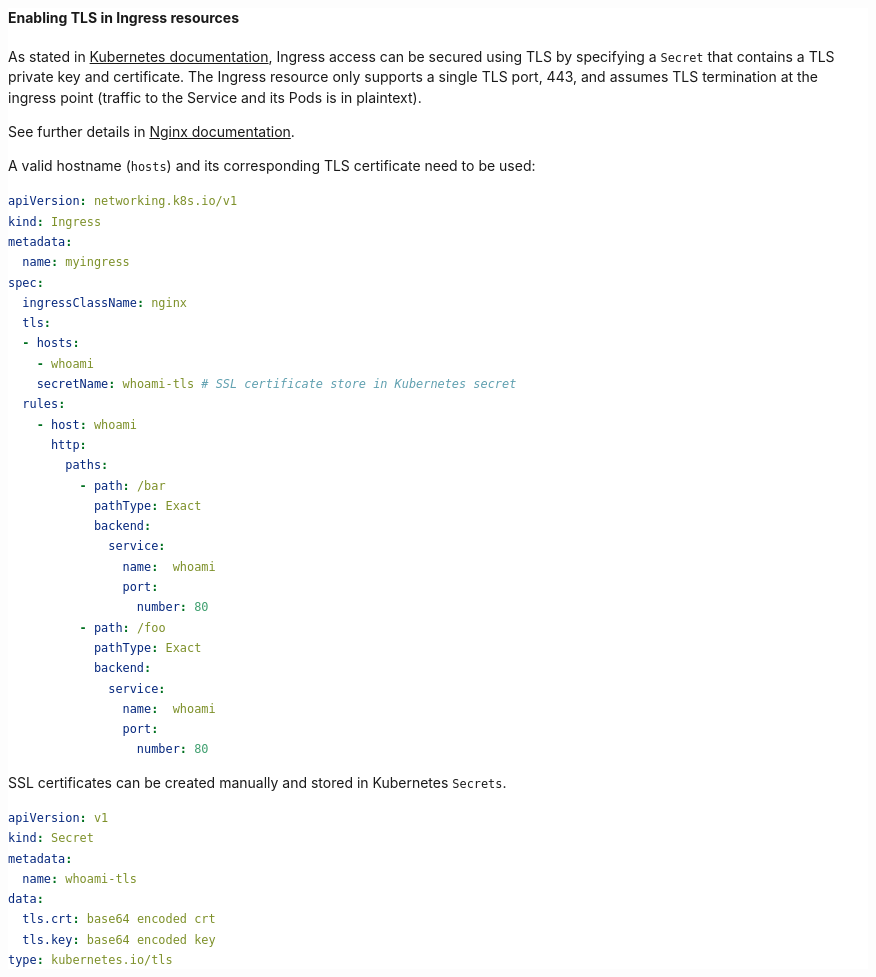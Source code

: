 
#### Enabling TLS in Ingress resources

As stated in [Kubernetes documentation](https://kubernetes.io/docs/concepts/services-networking/ingress/#tls), Ingress access can be secured using TLS by specifying a `Secret` that contains a TLS private key and certificate. The Ingress resource only supports a single TLS port, 443, and assumes TLS termination at the ingress point (traffic to the Service and its Pods is in plaintext).

See further details in [Nginx documentation](https://kubernetes.github.io/ingress-nginx/user-guide/tls/).

A valid hostname (`hosts`) and its corresponding TLS certificate need to be used:

```yml
apiVersion: networking.k8s.io/v1
kind: Ingress
metadata:
  name: myingress
spec:
  ingressClassName: nginx
  tls:
  - hosts:
    - whoami
    secretName: whoami-tls # SSL certificate store in Kubernetes secret
  rules:
    - host: whoami
      http:
        paths:
          - path: /bar
            pathType: Exact
            backend:
              service:
                name:  whoami
                port:
                  number: 80
          - path: /foo
            pathType: Exact
            backend:
              service:
                name:  whoami
                port:
                  number: 80
```

SSL certificates can be created manually and stored in Kubernetes `Secrets`.

```yml
apiVersion: v1
kind: Secret
metadata:
  name: whoami-tls
data:
  tls.crt: base64 encoded crt
  tls.key: base64 encoded key
type: kubernetes.io/tls
```
